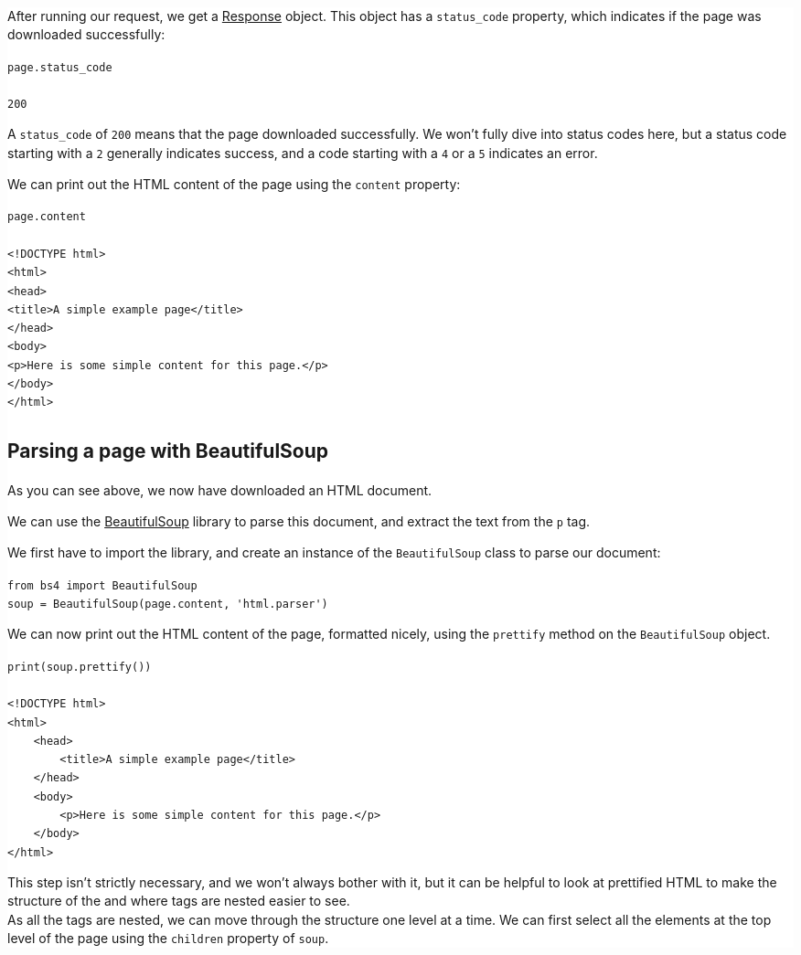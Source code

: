 After running our request, we get a [Response](https://web.archive.org/web/20230204233808/https://2.python-requests.org/en/master/user/quickstart/#response-content) object. This object has a `status_code` property, which indicates if the page was downloaded successfully:

    page.status_code

    200

A `status_code` of `200` means that the page downloaded successfully. We won’t fully dive into status codes here, but a status code starting with a `2` generally indicates success, and a code starting with a `4` or a `5` indicates an error.

We can print out the HTML content of the page using the `content` property:

    page.content

    <!DOCTYPE html>
    <html>
    <head>
    <title>A simple example page</title>
    </head>
    <body>
    <p>Here is some simple content for this page.</p>
    </body>
    </html>

Parsing a page with BeautifulSoup
---------------------------------

As you can see above, we now have downloaded an HTML document.

We can use the [BeautifulSoup](https://web.archive.org/web/20230204233808/https://www.crummy.com/software/BeautifulSoup/) library to parse this document, and extract the text from the `p` tag.

We first have to import the library, and create an instance of the `BeautifulSoup` class to parse our document:

    from bs4 import BeautifulSoup
    soup = BeautifulSoup(page.content, 'html.parser')

We can now print out the HTML content of the page, formatted nicely, using the `prettify` method on the `BeautifulSoup` object.

    print(soup.prettify())

    <!DOCTYPE html>
    <html>
        <head>
            <title>A simple example page</title>
        </head>
        <body>
            <p>Here is some simple content for this page.</p>
        </body>
    </html>

This step isn’t strictly necessary, and we won’t always bother with it, but it can be helpful to look at prettified HTML to make the structure of the and where tags are nested easier to see.  
As all the tags are nested, we can move through the structure one level at a time. We can first select all the elements at the top level of the page using the `children` property of `soup`.
